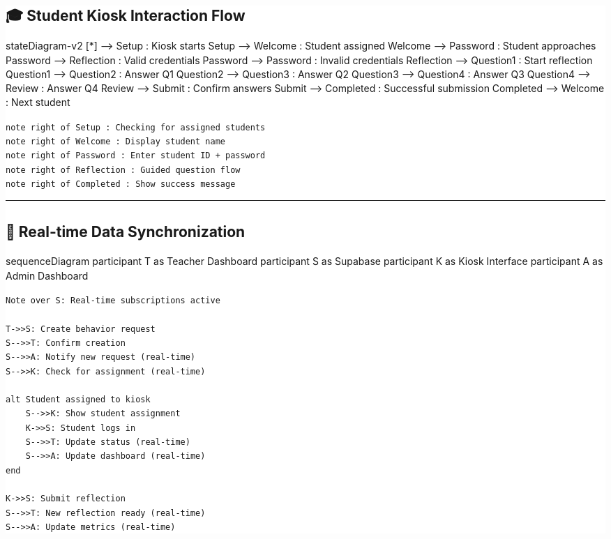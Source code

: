 
## 🎓 Student Kiosk Interaction Flow

<lov-mermaid>
stateDiagram-v2
    [*] --> Setup : Kiosk starts
    Setup --> Welcome : Student assigned
    Welcome --> Password : Student approaches
    Password --> Reflection : Valid credentials
    Password --> Password : Invalid credentials
    Reflection --> Question1 : Start reflection
    Question1 --> Question2 : Answer Q1
    Question2 --> Question3 : Answer Q2
    Question3 --> Question4 : Answer Q3
    Question4 --> Review : Answer Q4
    Review --> Submit : Confirm answers
    Submit --> Completed : Successful submission
    Completed --> Welcome : Next student
    
    note right of Setup : Checking for assigned students
    note right of Welcome : Display student name
    note right of Password : Enter student ID + password
    note right of Reflection : Guided question flow
    note right of Completed : Show success message
</lov-mermaid>

---

## 🔄 Real-time Data Synchronization

<lov-mermaid>
sequenceDiagram
    participant T as Teacher Dashboard
    participant S as Supabase
    participant K as Kiosk Interface
    participant A as Admin Dashboard
    
    Note over S: Real-time subscriptions active
    
    T->>S: Create behavior request
    S-->>T: Confirm creation
    S-->>A: Notify new request (real-time)
    S-->>K: Check for assignment (real-time)
    
    alt Student assigned to kiosk
        S-->>K: Show student assignment
        K->>S: Student logs in
        S-->>T: Update status (real-time)
        S-->>A: Update dashboard (real-time)
    end
    
    K->>S: Submit reflection
    S-->>T: New reflection ready (real-time)
    S-->>A: Update metrics (real-time)
    